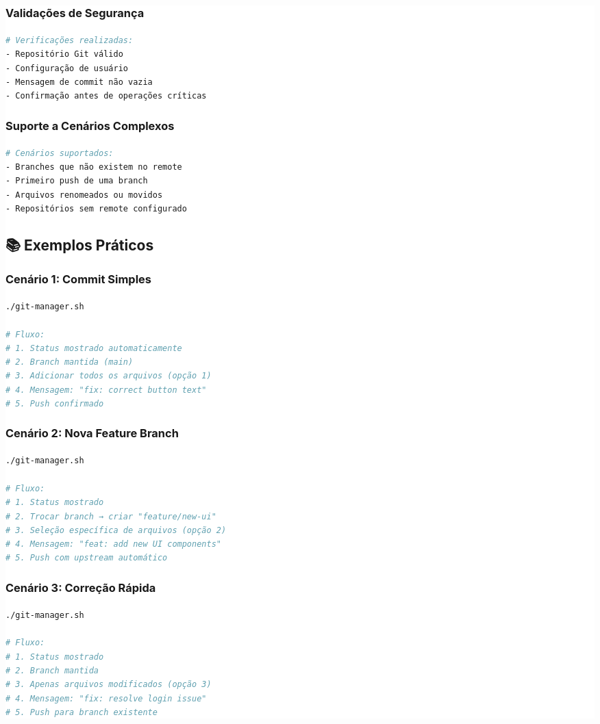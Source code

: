### **Validações de Segurança**
```bash
# Verificações realizadas:
- Repositório Git válido
- Configuração de usuário
- Mensagem de commit não vazia
- Confirmação antes de operações críticas
```

### **Suporte a Cenários Complexos**
```bash
# Cenários suportados:
- Branches que não existem no remote
- Primeiro push de uma branch
- Arquivos renomeados ou movidos
- Repositórios sem remote configurado
```

## 📚 **Exemplos Práticos**

### **Cenário 1: Commit Simples**
```bash
./git-manager.sh

# Fluxo:
# 1. Status mostrado automaticamente
# 2. Branch mantida (main)
# 3. Adicionar todos os arquivos (opção 1)
# 4. Mensagem: "fix: correct button text"
# 5. Push confirmado
```

### **Cenário 2: Nova Feature Branch**
```bash
./git-manager.sh

# Fluxo:
# 1. Status mostrado
# 2. Trocar branch → criar "feature/new-ui"
# 3. Seleção específica de arquivos (opção 2)
# 4. Mensagem: "feat: add new UI components"
# 5. Push com upstream automático
```

### **Cenário 3: Correção Rápida**
```bash
./git-manager.sh

# Fluxo:
# 1. Status mostrado
# 2. Branch mantida
# 3. Apenas arquivos modificados (opção 3)
# 4. Mensagem: "fix: resolve login issue"
# 5. Push para branch existente
```
